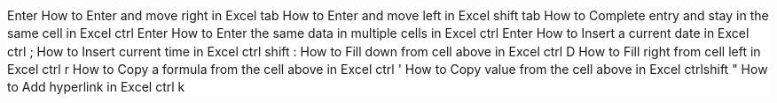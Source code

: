 <td><span class="key-flex"><span class="win-key" style="width: 120px;"><span class="custom-span-key">Enter</span></span> </span></td>
</tr>
<tr>
<td>How to Enter and move right in Excel</td>
<td><span class="key-flex"><span class="win-key"><span class="custom-span-key">tab</span></span> </span></td>
</tr>
<tr>
<td>How to Enter and move left in Excel</td>
<td><span class="key-flex"><span class="win-key" style="width: 120px;"><span class="custom-span-key">shift</span></span> <span class="win-key"><span class="custom-span-key">tab</span></span> </span></td>
</tr>
<tr>
<td>How to Complete entry and stay in the same cell in Excel</td>
<td><span class="key-flex"><span class="win-key" style="width: 120px;"><span class="custom-span-key">ctrl</span></span> <span class="win-key" style="width: 120px;"><span class="custom-span-key">Enter</span></span></span></td>
</tr>
<tr>
<td>How to Enter the same data in multiple cells in Excel</td>
<td><span class="key-flex"><span class="win-key" style="width: 120px;"><span class="custom-span-key">ctrl</span></span> <span class="win-key" style="width: 120px;"><span class="custom-span-key">Enter</span></span></span></td>
</tr>
<tr>
<td>How to Insert a current date in Excel</td>
<td><span class="key-flex"><span class="win-key" style="width: 120px;"><span class="custom-span-key">ctrl</span></span> <span class="win-key"><span class="custom-span-key">;</span></span></span></td>
</tr>
<tr>
<td>How to Insert current time in Excel</td>
<td><span class="key-flex"><span class="win-key" style="width: 120px;"><span class="custom-span-key">ctrl</span></span> <span class="win-key" style="width: 120px;"><span class="custom-span-key">shift</span></span> <span class="win-key"><span class="custom-span-key">:</span></span> </span></td>
</tr>
<tr>
<td>How to Fill down from cell above in Excel</td>
<td><span class="key-flex"><span class="win-key" style="width: 120px;"><span class="custom-span-key">ctrl</span></span> <span class="win-key"><span class="custom-span-key">D</span></span></span></td>
</tr>
<tr>
<td>How to Fill right from cell left in Excel</td>
<td><span class="key-flex"><span class="win-key" style="width: 120px;"><span class="custom-span-key">ctrl</span></span> <span class="win-key"><span class="custom-span-key">r</span></span></span></td>
</tr>
<tr>
<td>How to Copy a formula from the cell above in Excel</td>
<td><span class="key-flex"><span class="win-key" style="width: 120px;"><span class="custom-span-key">ctrl</span></span> <span class="win-key"><span class="custom-span-key">'</span></span></span></td>
</tr>
<tr>
<td>How to Copy value from the cell above in Excel</td>
<td><span class="key-flex"><span class="win-key" style="width: 120px;"><span class="custom-span-key">ctrl</span></span><span class="win-key" style="width: 120px;"><span class="custom-span-key">shift</span></span> <span class="win-key"><span class="custom-span-key">"</span></span></span></td>
</tr>
<tr>
<td>How to Add hyperlink in Excel</td>
<td><span class="key-flex"><span class="win-key" style="width: 120px;"><span class="custom-span-key">ctrl</span></span> <span class="win-key"><span class="custom-span-key">k</span></span></span></td>
</tr>
<tr>